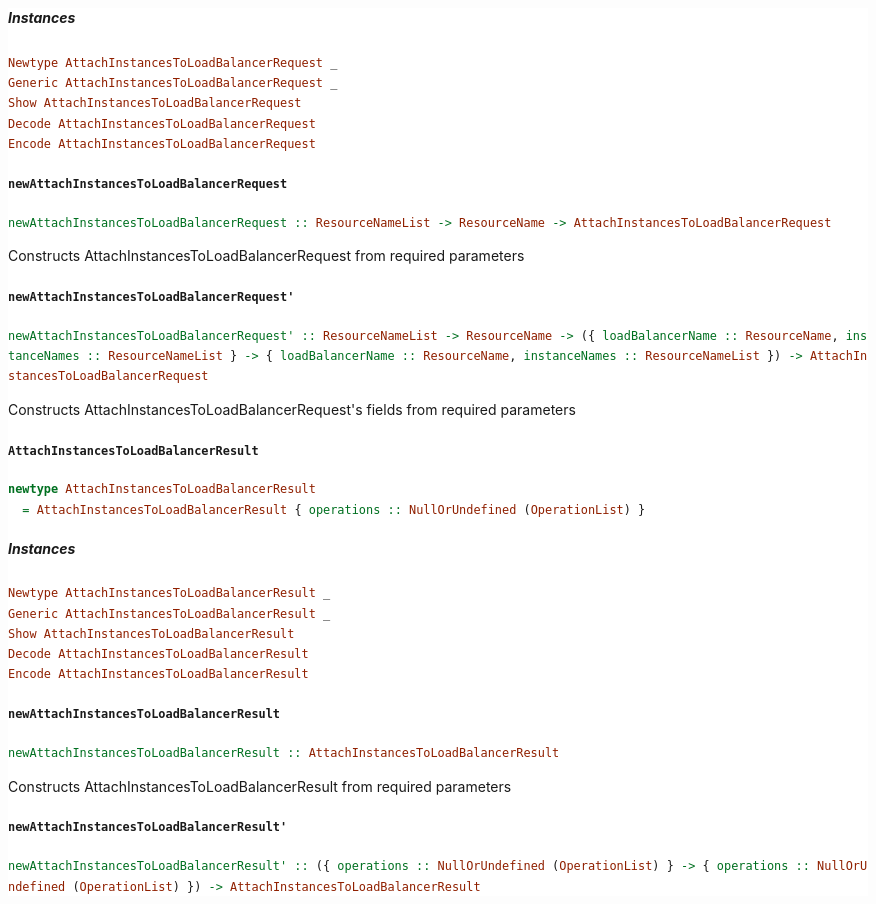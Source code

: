 ##### Instances
``` purescript
Newtype AttachInstancesToLoadBalancerRequest _
Generic AttachInstancesToLoadBalancerRequest _
Show AttachInstancesToLoadBalancerRequest
Decode AttachInstancesToLoadBalancerRequest
Encode AttachInstancesToLoadBalancerRequest
```

#### `newAttachInstancesToLoadBalancerRequest`

``` purescript
newAttachInstancesToLoadBalancerRequest :: ResourceNameList -> ResourceName -> AttachInstancesToLoadBalancerRequest
```

Constructs AttachInstancesToLoadBalancerRequest from required parameters

#### `newAttachInstancesToLoadBalancerRequest'`

``` purescript
newAttachInstancesToLoadBalancerRequest' :: ResourceNameList -> ResourceName -> ({ loadBalancerName :: ResourceName, instanceNames :: ResourceNameList } -> { loadBalancerName :: ResourceName, instanceNames :: ResourceNameList }) -> AttachInstancesToLoadBalancerRequest
```

Constructs AttachInstancesToLoadBalancerRequest's fields from required parameters

#### `AttachInstancesToLoadBalancerResult`

``` purescript
newtype AttachInstancesToLoadBalancerResult
  = AttachInstancesToLoadBalancerResult { operations :: NullOrUndefined (OperationList) }
```

##### Instances
``` purescript
Newtype AttachInstancesToLoadBalancerResult _
Generic AttachInstancesToLoadBalancerResult _
Show AttachInstancesToLoadBalancerResult
Decode AttachInstancesToLoadBalancerResult
Encode AttachInstancesToLoadBalancerResult
```

#### `newAttachInstancesToLoadBalancerResult`

``` purescript
newAttachInstancesToLoadBalancerResult :: AttachInstancesToLoadBalancerResult
```

Constructs AttachInstancesToLoadBalancerResult from required parameters

#### `newAttachInstancesToLoadBalancerResult'`

``` purescript
newAttachInstancesToLoadBalancerResult' :: ({ operations :: NullOrUndefined (OperationList) } -> { operations :: NullOrUndefined (OperationList) }) -> AttachInstancesToLoadBalancerResult
```
